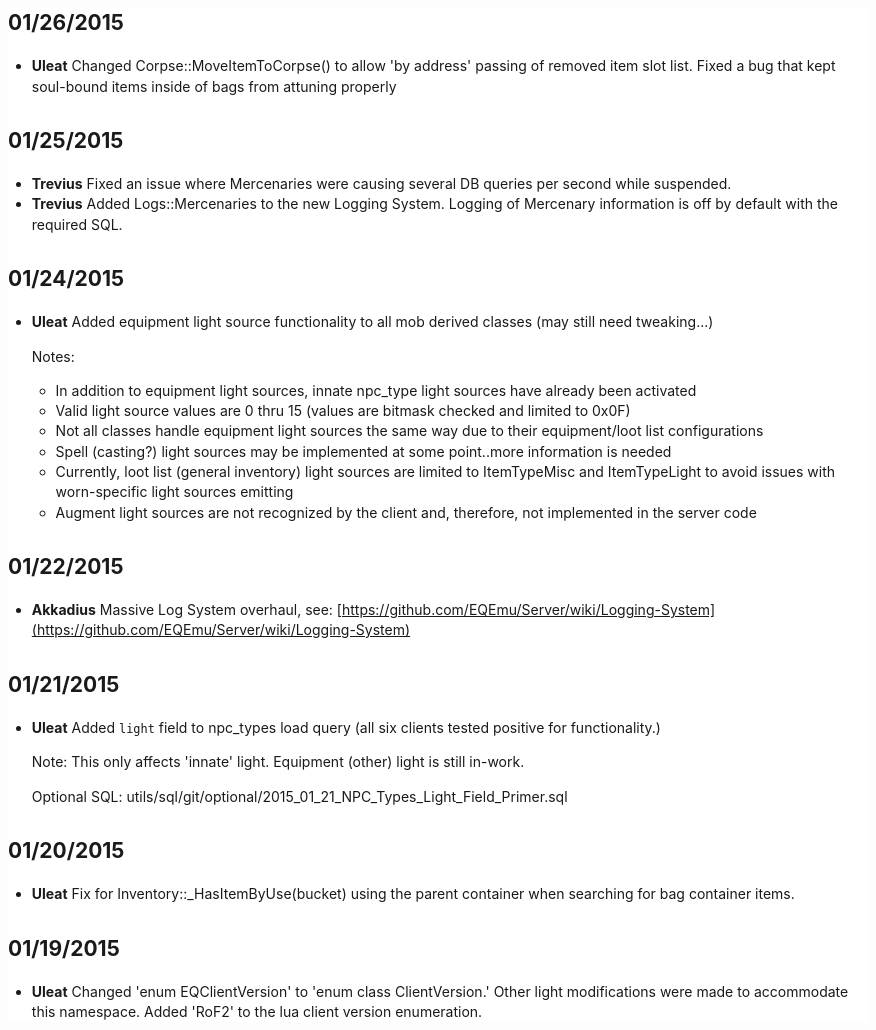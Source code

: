 ## 01/26/2015

* **Uleat** Changed Corpse::MoveItemToCorpse() to allow 'by address' passing of removed item slot list. Fixed a bug that kept soul-bound items inside of bags from attuning properly

## 01/25/2015

* **Trevius** Fixed an issue where Mercenaries were causing several DB queries per second while suspended.
* **Trevius** Added Logs::Mercenaries to the new Logging System.  Logging of Mercenary information is off by default with the required SQL.

## 01/24/2015

*   **Uleat** Added equipment light source functionality to all mob derived classes (may still need tweaking...)

    Notes:

    * In addition to equipment light sources, innate npc_type light sources have already been activated
    * Valid light source values are 0 thru 15 (values are bitmask checked and limited to 0x0F)
    * Not all classes handle equipment light sources the same way due to their equipment/loot list configurations
    * Spell (casting?) light sources may be implemented at some point..more information is needed
    * Currently, loot list (general inventory) light sources are limited to ItemTypeMisc and ItemTypeLight to avoid issues with worn-specific light sources emitting
    * Augment light sources are not recognized by the client and, therefore, not implemented in the server code

## 01/22/2015

* **Akkadius** Massive Log System overhaul, see: [https://github.com/EQEmu/Server/wiki/Logging-System](https://github.com/EQEmu/Server/wiki/Logging-System)

## 01/21/2015

*   **Uleat** Added `light` field to npc_types load query (all six clients tested positive for functionality.)

    Note: This only affects 'innate' light. Equipment (other) light is still in-work.

    Optional SQL: utils/sql/git/optional/2015_01_21_NPC_Types_Light_Field_Primer.sql

## 01/20/2015

* **Uleat** Fix for Inventory::_HasItemByUse(bucket) using the parent container when searching for bag container items.

## 01/19/2015

* **Uleat** Changed 'enum EQClientVersion' to 'enum class ClientVersion.' Other light modifications were made to accommodate this namespace. Added 'RoF2' to the lua client version enumeration.
